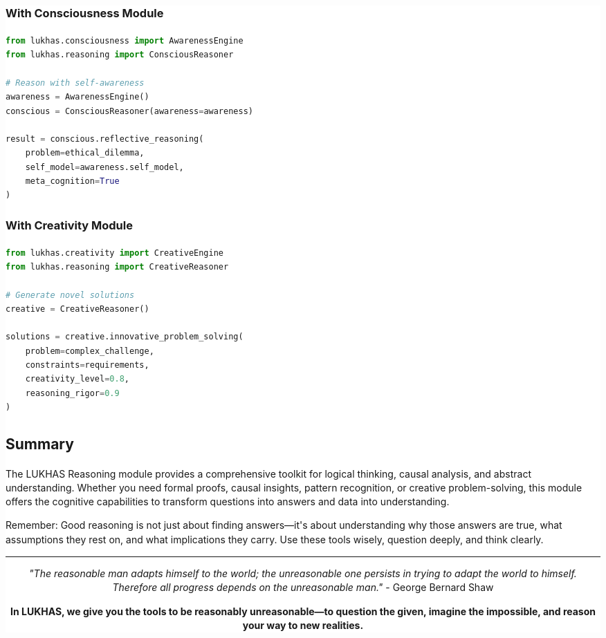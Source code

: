 ### With Consciousness Module

```python
from lukhas.consciousness import AwarenessEngine
from lukhas.reasoning import ConsciousReasoner

# Reason with self-awareness
awareness = AwarenessEngine()
conscious = ConsciousReasoner(awareness=awareness)

result = conscious.reflective_reasoning(
    problem=ethical_dilemma,
    self_model=awareness.self_model,
    meta_cognition=True
)
```

### With Creativity Module

```python
from lukhas.creativity import CreativeEngine
from lukhas.reasoning import CreativeReasoner

# Generate novel solutions
creative = CreativeReasoner()

solutions = creative.innovative_problem_solving(
    problem=complex_challenge,
    constraints=requirements,
    creativity_level=0.8,
    reasoning_rigor=0.9
)
```

## Summary

The LUKHAS Reasoning module provides a comprehensive toolkit for logical thinking, causal analysis, and abstract understanding. Whether you need formal proofs, causal insights, pattern recognition, or creative problem-solving, this module offers the cognitive capabilities to transform questions into answers and data into understanding.

Remember: Good reasoning is not just about finding answers—it's about understanding why those answers are true, what assumptions they rest on, and what implications they carry. Use these tools wisely, question deeply, and think clearly.

---

<div align="center">

*"The reasonable man adapts himself to the world; the unreasonable one persists in trying to adapt the world to himself. Therefore all progress depends on the unreasonable man."* - George Bernard Shaw

**In LUKHAS, we give you the tools to be reasonably unreasonable—to question the given, imagine the impossible, and reason your way to new realities.**
